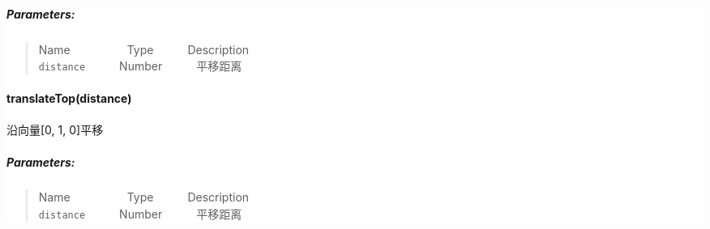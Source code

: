 ##### Parameters:
>Name&emsp;&emsp;&emsp;&emsp;&emsp;Type&emsp;&emsp;&emsp;Description  
`distance`&emsp;&emsp;&emsp;Number&emsp;&emsp;&emsp;平移距离

#### translateTop(distance)

沿向量\[0, 1, 0\]平移

##### Parameters:
>Name&emsp;&emsp;&emsp;&emsp;&emsp;Type&emsp;&emsp;&emsp;Description  
`distance`&emsp;&emsp;&emsp;Number&emsp;&emsp;&emsp;平移距离
